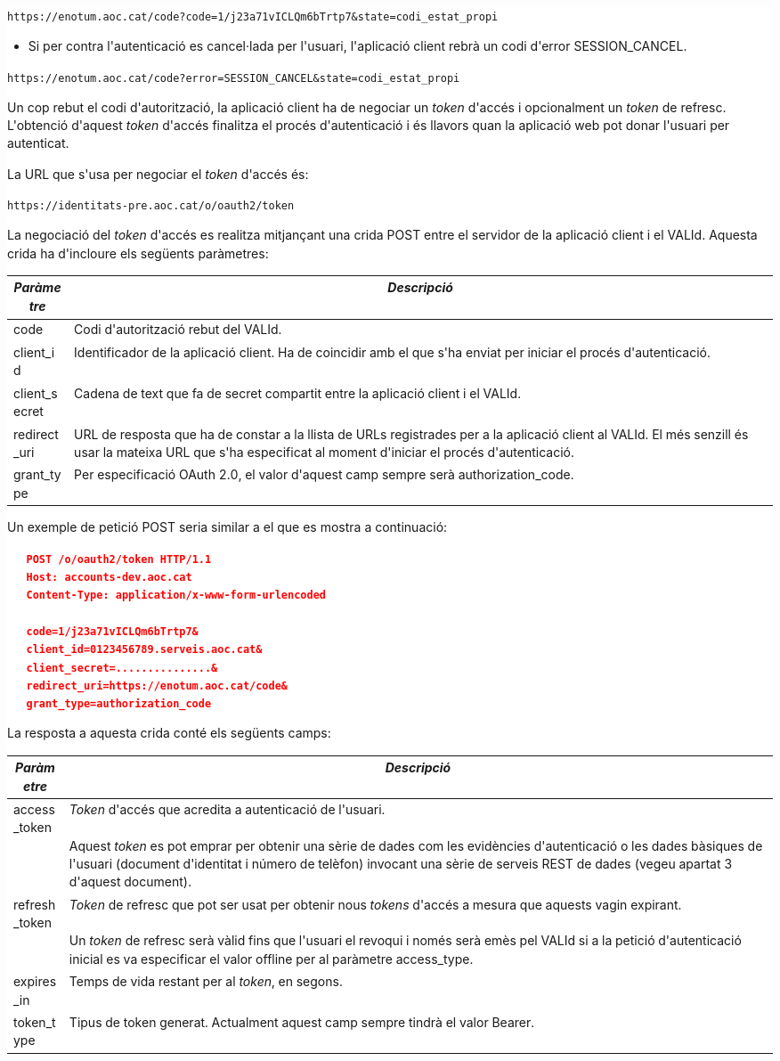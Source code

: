 ```
https://enotum.aoc.cat/code?code=1/j23a71vICLQm6bTrtp7&state=codi_estat_propi
```

- Si per contra l'autenticació es cancel·lada per l'usuari, l'aplicació client rebrà un codi d'error SESSION_CANCEL.
```
https://enotum.aoc.cat/code?error=SESSION_CANCEL&state=codi_estat_propi
```

Un cop rebut el codi d'autorització, la aplicació client ha de negociar un _token_ d'accés i opcionalment un _token_ de refresc. L'obtenció d'aquest _token_ d'accés finalitza el procés d'autenticació i és llavors quan la aplicació web pot donar l'usuari per autenticat.

La URL que s'usa per negociar el _token_ d'accés és:
```
https://identitats-pre.aoc.cat/o/oauth2/token
```

La negociació del _token_ d'accés es realitza mitjançant una crida POST entre el servidor de la aplicació client i el VALId. Aquesta crida ha d'incloure els següents paràmetres:

| _Paràmetre_ | _Descripció_ |
| --- | --- |
| code | Codi d'autorització rebut del VALId. |
| client_id | Identificador de la aplicació client. Ha de coincidir amb el que s'ha enviat per iniciar el procés d'autenticació. |
| client_secret | Cadena de text que fa de secret compartit entre la aplicació client i el VALId. |
| redirect_uri | URL de resposta que ha de constar a la llista de URLs registrades per a la aplicació client al VALId. El més senzill és usar la mateixa URL que s'ha especificat al moment d'iniciar el procés d'autenticació. |
| grant_type | Per especificació OAuth 2.0, el valor d'aquest camp sempre serà authorization_code. |

Un exemple de petició POST seria similar a el que es mostra a continuació:
```json
   POST /o/oauth2/token HTTP/1.1
   Host: accounts-dev.aoc.cat
   Content-Type: application/x-www-form-urlencoded
   
   code=1/j23a71vICLQm6bTrtp7&
   client_id=0123456789.serveis.aoc.cat&
   client_secret=...............&
   redirect_uri=https://enotum.aoc.cat/code&
   grant_type=authorization_code

```

La resposta a aquesta crida conté els següents camps:

| _Paràmetre_ | _Descripció_ |
| --- | --- |
| access_token | _Token_ d'accés que acredita a autenticació de l'usuari.<br><br>Aquest _token_ es pot emprar per obtenir una sèrie de dades com les evidències d'autenticació o les dades bàsiques de l'usuari (document d'identitat i número de telèfon) invocant una sèrie de serveis REST de dades (vegeu apartat 3 d'aquest document). |
| refresh_token | _Token_ de refresc que pot ser usat per obtenir nous _tokens_ d'accés a mesura que aquests vagin expirant.<br><br>Un _token_ de refresc serà vàlid fins que l'usuari el revoqui i només serà emès pel VALId si a la petició d'autenticació inicial es va especificar el valor offline per al paràmetre access_type. |
| expires_in | Temps de vida restant per al _token_, en segons. |
| token_type | Tipus de token generat. Actualment aquest camp sempre tindrà el valor Bearer. |

